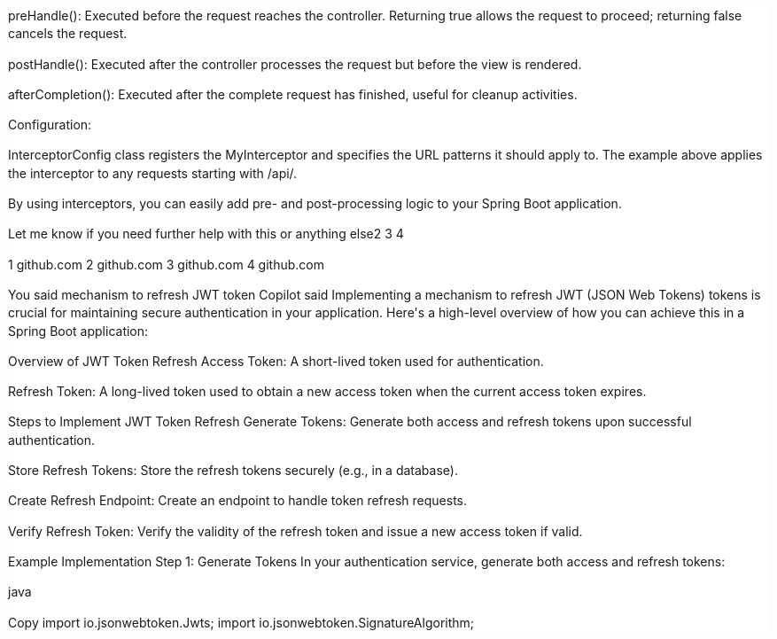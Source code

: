preHandle(): Executed before the request reaches the controller. Returning true allows the request to proceed; returning false cancels the request.

postHandle(): Executed after the controller processes the request but before the view is rendered.

afterCompletion(): Executed after the complete request has finished, useful for cleanup activities.

Configuration:

InterceptorConfig class registers the MyInterceptor and specifies the URL patterns it should apply to. The example above applies the interceptor to any requests starting with /api/.

By using interceptors, you can easily add pre- and post-processing logic to your Spring Boot application.

Let me know if you need further help with this or anything else2
3
4

1
github.com
2
github.com
3
github.com
4
github.com



You said
mechanism to refresh JWT token
Copilot said
Implementing a mechanism to refresh JWT (JSON Web Tokens) tokens is crucial for maintaining secure authentication in your application. Here's a high-level overview of how you can achieve this in a Spring Boot application:

Overview of JWT Token Refresh
Access Token: A short-lived token used for authentication.

Refresh Token: A long-lived token used to obtain a new access token when the current access token expires.

Steps to Implement JWT Token Refresh
Generate Tokens: Generate both access and refresh tokens upon successful authentication.

Store Refresh Tokens: Store the refresh tokens securely (e.g., in a database).

Create Refresh Endpoint: Create an endpoint to handle token refresh requests.

Verify Refresh Token: Verify the validity of the refresh token and issue a new access token if valid.

Example Implementation
Step 1: Generate Tokens
In your authentication service, generate both access and refresh tokens:

java

Copy
import io.jsonwebtoken.Jwts;
import io.jsonwebtoken.SignatureAlgorithm;
